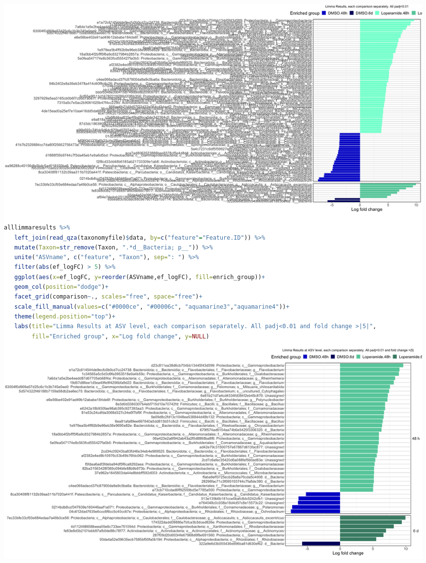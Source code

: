 ![](Loperamide16Samplicon_analysis_files/figure-html/limma-1.png)

```r
alllimmaresults %>% 
   left_join(read_qza(taxonomyfile)$data, by=c("feature"="Feature.ID")) %>% 
   mutate(Taxon=str_remove(Taxon, ".*d__Bacteria; p__")) %>% 
   unite("ASVname", c("feature", "Taxon"), sep=": ") %>% 
   filter(abs(ef_logFC) > 5) %>% 
   ggplot(aes(x=ef_logFC, y=reorder(ASVname,ef_logFC), fill=enrich_group))+
   geom_col(position="dodge")+
   facet_grid(comparison~., scales="free", space="free")+
   scale_fill_manual(values=c("#0000ce", "#00006c", "aquamarine3","aquamarine4"))+
   theme(legend.position="top")+
   labs(title="Limma Results at ASV level, each comparison separately. All padj<0.01 and fold change >|5|", 
        fill="Enriched group", x="Log fold change", y=NULL)
```

![](Loperamide16Samplicon_analysis_files/figure-html/limma-2.png)
